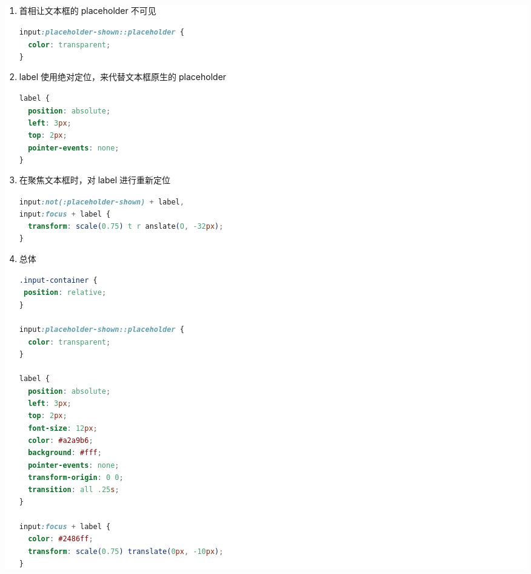 1. 首相让文本框的 placeholder 不可见

   ```css
   input:placeholder-shown::placeholder {
     color: transparent;
   }
   ```

2. label 使用绝对定位，来代替文本框原生的 placeholder

   ```css
   label {
     position: absolute;
     left: 3px;
     top: 2px;
     pointer-events: none;
   }
   ```

3. 在聚焦文本框时，对 label 进行重新定位

   ```css
   input:not(:placeholder-shown) + label,
   input:focus + label {
     transform: scale(0.75) t r anslate(O, -32px);
   }
   ```

4. 总体

   ```css
   .input-container {
   	position: relative;
   }
   
   input:placeholder-shown::placeholder {
     color: transparent;
   }
   
   label {
     position: absolute;
     left: 3px;
     top: 2px;
     font-size: 12px;
     color: #a2a9b6;
     background: #fff;
     pointer-events: none;
     transform-origin: 0 0;
     transition: all .25s;
   }
   
   input:focus + label {
     color: #2486ff;
     transform: scale(0.75) translate(0px, -10px);
   }
   ```
